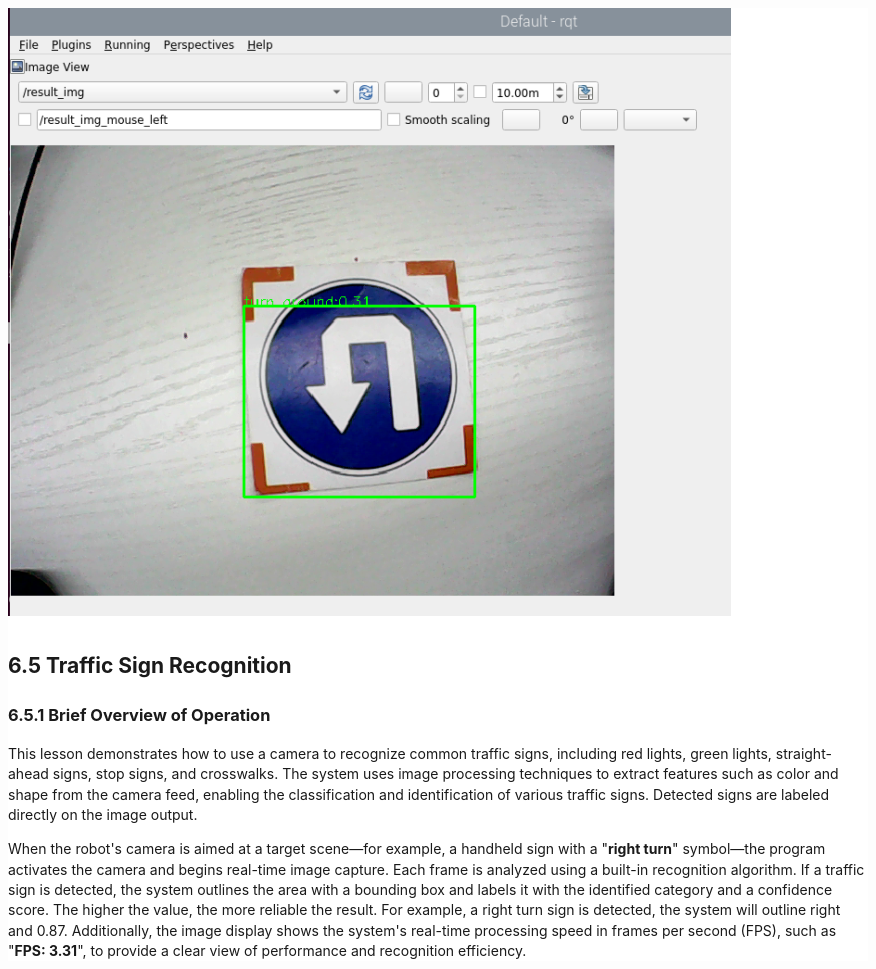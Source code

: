 <img   class="common_img"  src="../_static/media/chapter_6/section_4/media/image77.png"  />

## 6.5 Traffic Sign Recognition

###  6.5.1 Brief Overview of Operation

This lesson demonstrates how to use a camera to recognize common traffic signs, including red lights, green lights, straight-ahead signs, stop signs, and crosswalks. The system uses image processing techniques to extract features such as color and shape from the camera feed, enabling the classification and identification of various traffic signs. Detected signs are labeled directly on the image output.

When the robot's camera is aimed at a target scene—for example, a handheld sign with a "**right turn**" symbol—the program activates the camera and begins real-time image capture. Each frame is analyzed using a built-in recognition algorithm. If a traffic sign is detected, the system outlines the area with a bounding box and labels it with the identified category and a confidence score. The higher the value, the more reliable the result. For example, a right turn sign is detected, the system will outline right and 0.87. Additionally, the image display shows the system's real-time processing speed in frames per second (FPS), such as "**FPS: 3.31**", to provide a clear view of performance and recognition efficiency.
